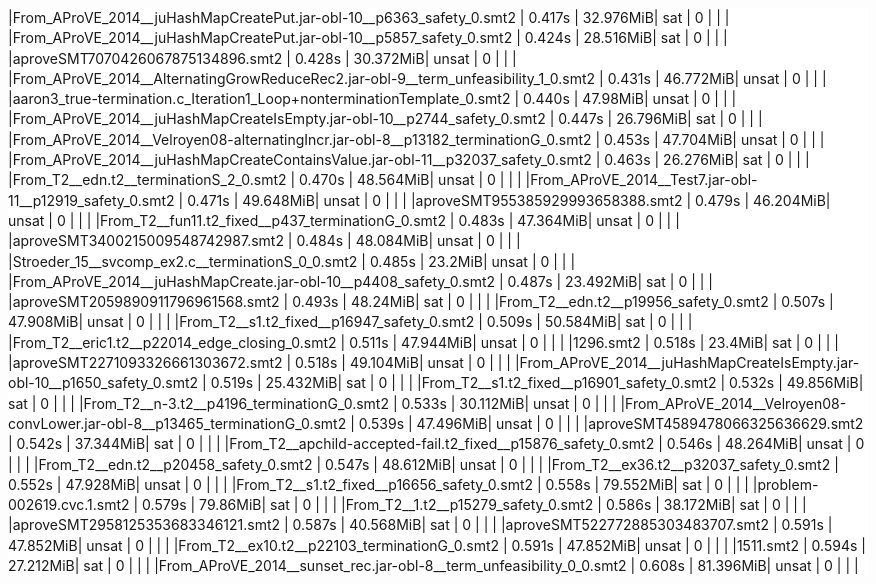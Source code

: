|From_AProVE_2014__juHashMapCreatePut.jar-obl-10__p6363_safety_0.smt2 |    0.417s | 32.976MiB| sat | 0 |  |  |
|From_AProVE_2014__juHashMapCreatePut.jar-obl-10__p5857_safety_0.smt2 |    0.424s | 28.516MiB| sat | 0 |  |  |
|aproveSMT7070426067875134896.smt2                            |    0.428s | 30.372MiB| unsat | 0 |  |  |
|From_AProVE_2014__AlternatingGrowReduceRec2.jar-obl-9__term_unfeasibility_1_0.smt2 |    0.431s | 46.772MiB| unsat | 0 |  |  |
|aaron3_true-termination.c_Iteration1_Loop+nonterminationTemplate_0.smt2 |    0.440s | 47.98MiB| unsat | 0 |  |  |
|From_AProVE_2014__juHashMapCreateIsEmpty.jar-obl-10__p2744_safety_0.smt2 |    0.447s | 26.796MiB| sat | 0 |  |  |
|From_AProVE_2014__Velroyen08-alternatingIncr.jar-obl-8__p13182_terminationG_0.smt2 |    0.453s | 47.704MiB| unsat | 0 |  |  |
|From_AProVE_2014__juHashMapCreateContainsValue.jar-obl-11__p32037_safety_0.smt2 |    0.463s | 26.276MiB| sat | 0 |  |  |
|From_T2__edn.t2__terminationS_2_0.smt2                       |    0.470s | 48.564MiB| unsat | 0 |  |  |
|From_AProVE_2014__Test7.jar-obl-11__p12919_safety_0.smt2     |    0.471s | 49.648MiB| unsat | 0 |  |  |
|aproveSMT955385929993658388.smt2                             |    0.479s | 46.204MiB| unsat | 0 |  |  |
|From_T2__fun11.t2_fixed__p437_terminationG_0.smt2            |    0.483s | 47.364MiB| unsat | 0 |  |  |
|aproveSMT3400215009548742987.smt2                            |    0.484s | 48.084MiB| unsat | 0 |  |  |
|Stroeder_15__svcomp_ex2.c__terminationS_0_0.smt2             |    0.485s | 23.2MiB| unsat | 0 |  |  |
|From_AProVE_2014__juHashMapCreate.jar-obl-10__p4408_safety_0.smt2 |    0.487s | 23.492MiB| sat | 0 |  |  |
|aproveSMT2059890911796961568.smt2                            |    0.493s | 48.24MiB| sat | 0 |  |  |
|From_T2__edn.t2__p19956_safety_0.smt2                        |    0.507s | 47.908MiB| unsat | 0 |  |  |
|From_T2__s1.t2_fixed__p16947_safety_0.smt2                   |    0.509s | 50.584MiB| sat | 0 |  |  |
|From_T2__eric1.t2__p22014_edge_closing_0.smt2                |    0.511s | 47.944MiB| unsat | 0 |  |  |
|1296.smt2                                                    |    0.518s | 23.4MiB| sat | 0 |  |  |
|aproveSMT2271093326661303672.smt2                            |    0.518s | 49.104MiB| unsat | 0 |  |  |
|From_AProVE_2014__juHashMapCreateIsEmpty.jar-obl-10__p1650_safety_0.smt2 |    0.519s | 25.432MiB| sat | 0 |  |  |
|From_T2__s1.t2_fixed__p16901_safety_0.smt2                   |    0.532s | 49.856MiB| sat | 0 |  |  |
|From_T2__n-3.t2__p4196_terminationG_0.smt2                   |    0.533s | 30.112MiB| unsat | 0 |  |  |
|From_AProVE_2014__Velroyen08-convLower.jar-obl-8__p13465_terminationG_0.smt2 |    0.539s | 47.496MiB| unsat | 0 |  |  |
|aproveSMT4589478066325636629.smt2                            |    0.542s | 37.344MiB| sat | 0 |  |  |
|From_T2__apchild-accepted-fail.t2_fixed__p15876_safety_0.smt2 |    0.546s | 48.264MiB| unsat | 0 |  |  |
|From_T2__edn.t2__p20458_safety_0.smt2                        |    0.547s | 48.612MiB| unsat | 0 |  |  |
|From_T2__ex36.t2__p32037_safety_0.smt2                       |    0.552s | 47.928MiB| unsat | 0 |  |  |
|From_T2__s1.t2_fixed__p16656_safety_0.smt2                   |    0.558s | 79.552MiB| sat | 0 |  |  |
|problem-002619.cvc.1.smt2                                    |    0.579s | 79.86MiB| sat | 0 |  |  |
|From_T2__1.t2__p15279_safety_0.smt2                          |    0.586s | 38.172MiB| sat | 0 |  |  |
|aproveSMT2958125353683346121.smt2                            |    0.587s | 40.568MiB| sat | 0 |  |  |
|aproveSMT522772885303483707.smt2                             |    0.591s | 47.852MiB| unsat | 0 |  |  |
|From_T2__ex10.t2__p22103_terminationG_0.smt2                 |    0.591s | 47.852MiB| unsat | 0 |  |  |
|1511.smt2                                                    |    0.594s | 27.212MiB| sat | 0 |  |  |
|From_AProVE_2014__sunset_rec.jar-obl-8__term_unfeasibility_0_0.smt2 |    0.608s | 81.396MiB| unsat | 0 |  |  |
